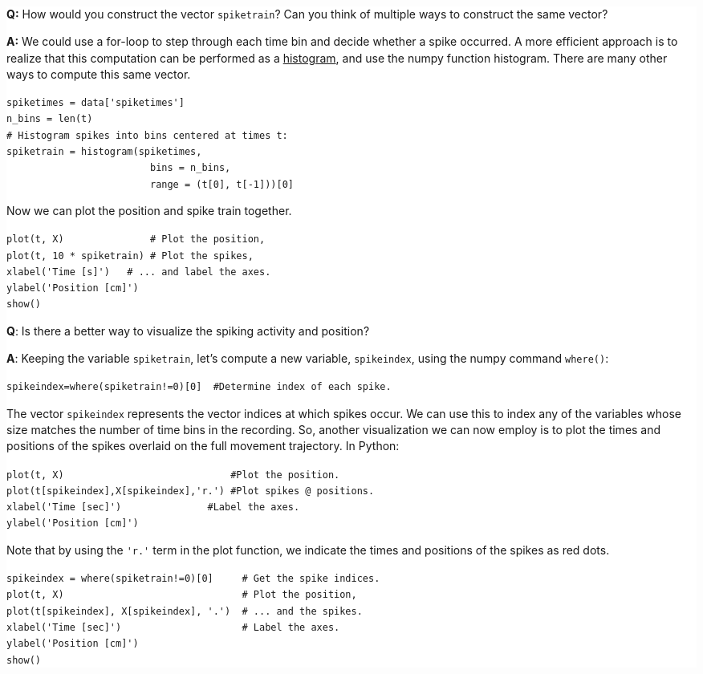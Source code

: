 **Q:** How would you construct the vector `spiketrain`? Can you think of multiple ways to construct the same vector?

**A:** We could use a for-loop to step through each time bin and decide whether a spike occurred. A more efficient approach is to realize that this computation can be performed as a <a href="https://numpy.org/doc/stable/reference/generated/numpy.histogram.html" target="blank">histogram</a>, and use the numpy function histogram. There are many other ways to compute this same vector.

</div>

```{code-cell} ipython3
spiketimes = data['spiketimes']
n_bins = len(t)
# Histogram spikes into bins centered at times t:
spiketrain = histogram(spiketimes, 
                         bins = n_bins, 
                         range = (t[0], t[-1]))[0] 
```

Now we can plot the position and spike train together.

```{code-cell} ipython3
plot(t, X)               # Plot the position,
plot(t, 10 * spiketrain) # Plot the spikes,
xlabel('Time [s]')   # ... and label the axes.
ylabel('Position [cm]')
show()
```

<div class="question">
    
**Q**: Is there a better way to visualize the spiking activity and position?

**A**: Keeping the variable `spiketrain`, let’s compute a new variable, `spikeindex`, using the numpy command `where()`:

    spikeindex=where(spiketrain!=0)[0]  #Determine index of each spike.
    
The vector `spikeindex` represents the vector indices at which spikes occur. We can use this to index any of the variables whose size matches the number of time bins in the recording. So, another visualization we can now employ is to plot the times and positions of the spikes overlaid on the full movement trajectory. In Python:

    plot(t, X)                             #Plot the position.
    plot(t[spikeindex],X[spikeindex],'r.') #Plot spikes @ positions.
    xlabel('Time [sec]')               #Label the axes.
    ylabel('Position [cm]')
    
Note that by using the `'r.'` term in the plot function, we indicate the times and positions of the spikes as red dots.

</div>

```{code-cell} ipython3
spikeindex = where(spiketrain!=0)[0]     # Get the spike indices.
plot(t, X)                               # Plot the position,
plot(t[spikeindex], X[spikeindex], '.')  # ... and the spikes.  
xlabel('Time [sec]')                     # Label the axes.
ylabel('Position [cm]')
show()
```
